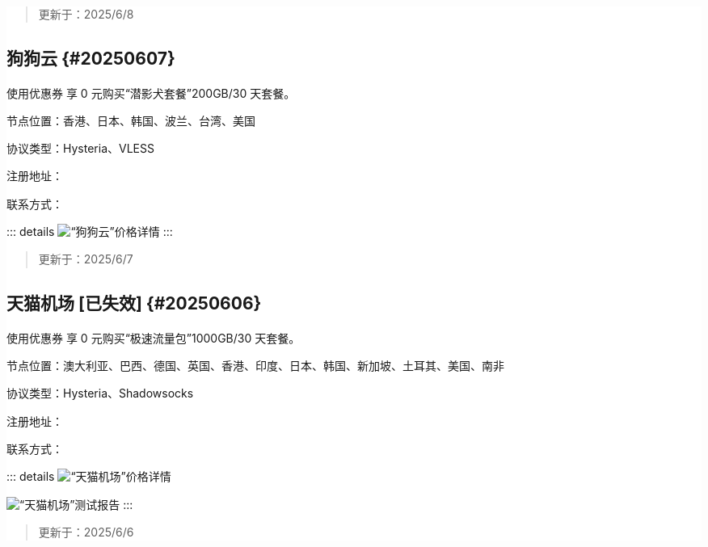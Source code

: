 > 更新于：2025/6/8

## 狗狗云<Badge type="info" text="试用机场" /> {#20250607}

使用优惠券 <ClientOnly><Tooltip code="07VdSNoJ" /></ClientOnly> 享 0 元购买“潜影犬套餐”200GB️/30 天套餐。

节点位置：香港、日本、韩国、波兰、台湾、美国

协议类型：Hysteria、VLESS

<p>注册地址：<ClientOnly><Link href="https://cloud.myyfqh.tech/#/register?code=VvZltpgc" /></ClientOnly></p>
<p>联系方式：<ClientOnly><Link href="https://t.me/gougoucloud8" /></ClientOnly></p>

::: details
<ClientOnly>
    <Img 
        src="/images/vpn/2025/06/20250606231056.webp"
        alt="“狗狗云”价格详情"
    />
</ClientOnly>
:::

> 更新于：2025/6/7

## 天猫机场 [已失效] <Badge type="info" text="试用机场" /> {#20250606}

使用优惠券 <ClientOnly><Tooltip code="天猫机场" /></ClientOnly> 享 0 元购买“极速流量包”1000GB️/30 天套餐。

节点位置：澳大利亚、巴西、德国、英国、香港、印度、日本、韩国、新加坡、土耳其、美国、南非

协议类型：Hysteria、Shadowsocks

<p>注册地址：<ClientOnly><Link href="https://天猫机场.com/#/register?code=Li0hZ8ZW" /></ClientOnly></p>
<p>联系方式：<ClientOnly><Link href="https://t.me/tianmaochat" /></ClientOnly></p>

::: details
<ClientOnly>
    <Img 
        src="/images/vpn/2025/06/20250605233014.webp"
        alt="“天猫机场”价格详情"
    />
</ClientOnly>
<p></p>
<ClientOnly>
    <Img 
        src="/images/vpn/2025/06/20250605233014.png.webp"
        alt="“天猫机场”测试报告"
    />
</ClientOnly>
:::

> 更新于：2025/6/6
